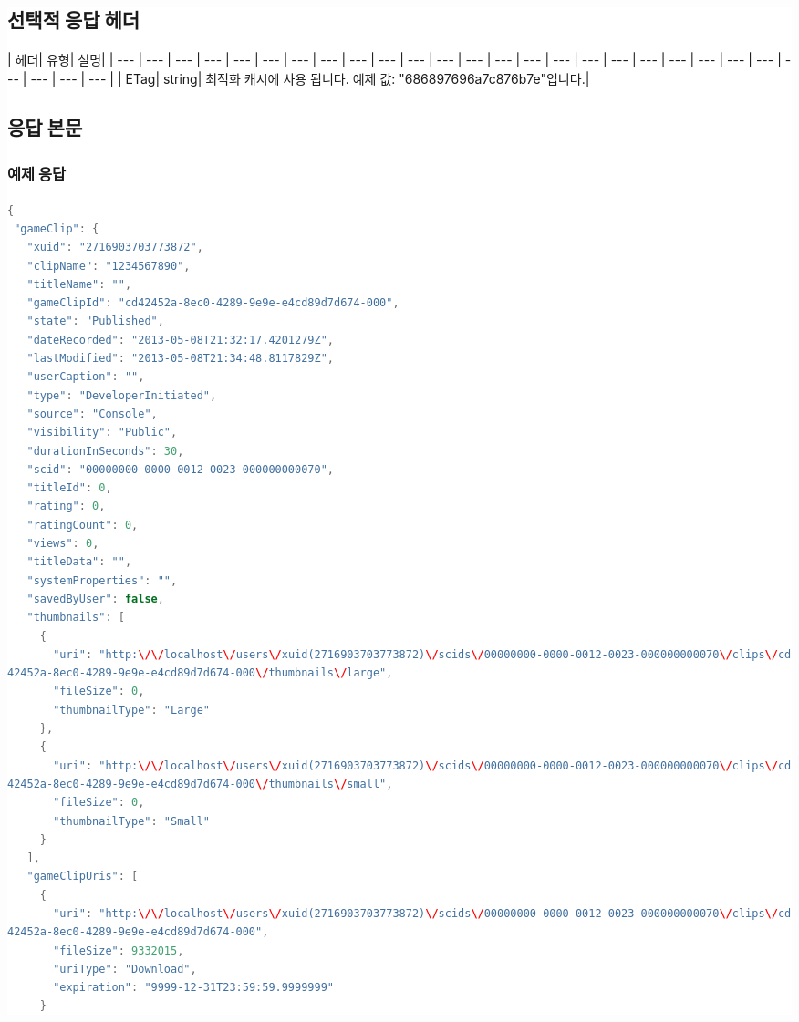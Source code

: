<a id="ID4EJLAC"></a>

 
## <a name="optional-response-headers"></a>선택적 응답 헤더
 
| 헤더| 유형| 설명| 
| --- | --- | --- | --- | --- | --- | --- | --- | --- | --- | --- | --- | --- | --- | --- | --- | --- | --- | --- | --- | --- | --- | --- | --- | --- | --- | --- | 
| ETag| string| 최적화 캐시에 사용 됩니다. 예제 값: "686897696a7c876b7e"입니다.| 
  
<a id="ID4EJMAC"></a>

 
## <a name="response-body"></a>응답 본문
 
<a id="ID4EPMAC"></a>

 
### <a name="sample-response"></a>예제 응답
 

```cpp
{
 "gameClip": {
   "xuid": "2716903703773872",
   "clipName": "1234567890",
   "titleName": "",
   "gameClipId": "cd42452a-8ec0-4289-9e9e-e4cd89d7d674-000",
   "state": "Published",
   "dateRecorded": "2013-05-08T21:32:17.4201279Z",
   "lastModified": "2013-05-08T21:34:48.8117829Z",
   "userCaption": "",
   "type": "DeveloperInitiated",
   "source": "Console",
   "visibility": "Public",
   "durationInSeconds": 30,
   "scid": "00000000-0000-0012-0023-000000000070",
   "titleId": 0,
   "rating": 0,
   "ratingCount": 0,
   "views": 0,
   "titleData": "",
   "systemProperties": "",
   "savedByUser": false,
   "thumbnails": [
     {
       "uri": "http:\/\/localhost\/users\/xuid(2716903703773872)\/scids\/00000000-0000-0012-0023-000000000070\/clips\/cd42452a-8ec0-4289-9e9e-e4cd89d7d674-000\/thumbnails\/large",
       "fileSize": 0,
       "thumbnailType": "Large"
     },
     {
       "uri": "http:\/\/localhost\/users\/xuid(2716903703773872)\/scids\/00000000-0000-0012-0023-000000000070\/clips\/cd42452a-8ec0-4289-9e9e-e4cd89d7d674-000\/thumbnails\/small",
       "fileSize": 0,
       "thumbnailType": "Small"
     }
   ],
   "gameClipUris": [
     {
       "uri": "http:\/\/localhost\/users\/xuid(2716903703773872)\/scids\/00000000-0000-0012-0023-000000000070\/clips\/cd42452a-8ec0-4289-9e9e-e4cd89d7d674-000",
       "fileSize": 9332015,
       "uriType": "Download",
       "expiration": "9999-12-31T23:59:59.9999999"
     }
```